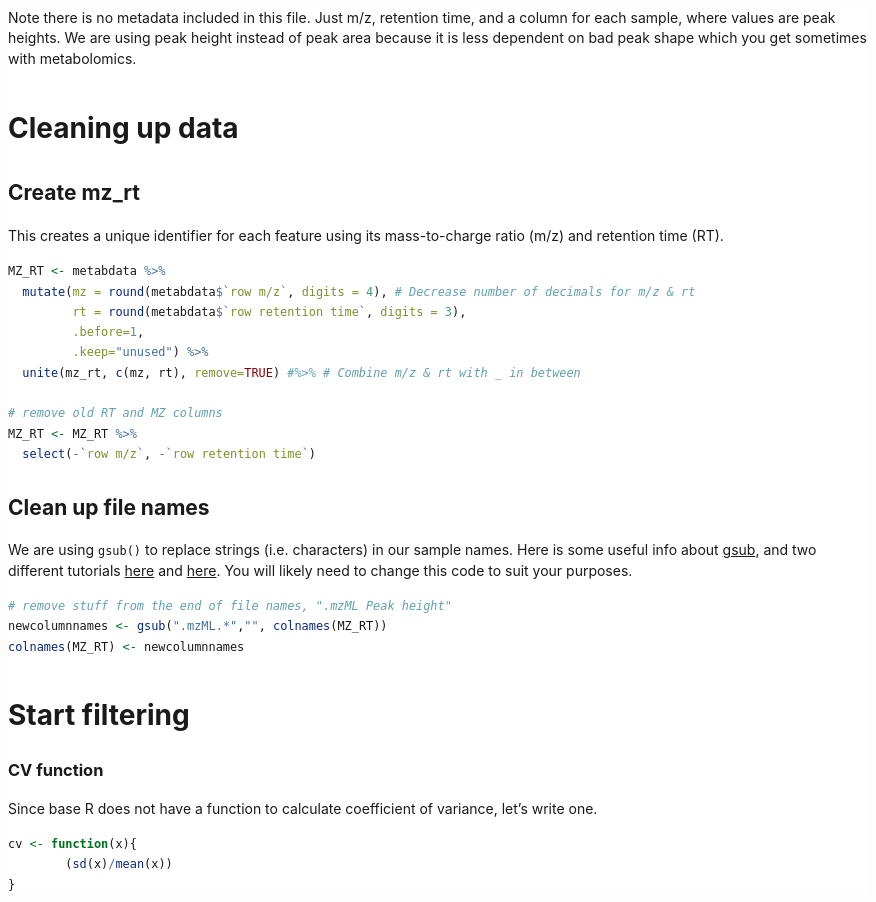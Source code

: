 Note there is no metadata included in this file. Just m/z, retention
time, and a column for each sample, where values are peak heights. We
are using peak height instead of peak area because it is less dependent
on bad peak shape which you get sometimes with metabolomics.

# Cleaning up data

## Create mz_rt

This creates a unique identifier for each feature using its
mass-to-charge ratio (m/z) and retention time (RT).

``` r
MZ_RT <- metabdata %>%
  mutate(mz = round(metabdata$`row m/z`, digits = 4), # Decrease number of decimals for m/z & rt
         rt = round(metabdata$`row retention time`, digits = 3),
         .before=1,
         .keep="unused") %>%
  unite(mz_rt, c(mz, rt), remove=TRUE) #%>% # Combine m/z & rt with _ in between

# remove old RT and MZ columns
MZ_RT <- MZ_RT %>%
  select(-`row m/z`, -`row retention time`) 
```

## Clean up file names

We are using `gsub()` to replace strings (i.e. characters) in our sample
names. Here is some useful info about
[gsub](http://www.endmemo.com/r/gsub.php), and two different tutorials
[here](https://www.youtube.com/watch?v=4ZokHoF99DY) and
[here](https://www.youtube.com/watch?v=r4Sh7H6wzPA). You will likely
need to change this code to suit your purposes.

``` r
# remove stuff from the end of file names, ".mzML Peak height"
newcolumnnames <- gsub(".mzML.*","", colnames(MZ_RT))
colnames(MZ_RT) <- newcolumnnames
```

# Start filtering

### CV function

Since base R does not have a function to calculate coefficient of
variance, let’s write one.

``` r
cv <- function(x){
        (sd(x)/mean(x))
}
```
